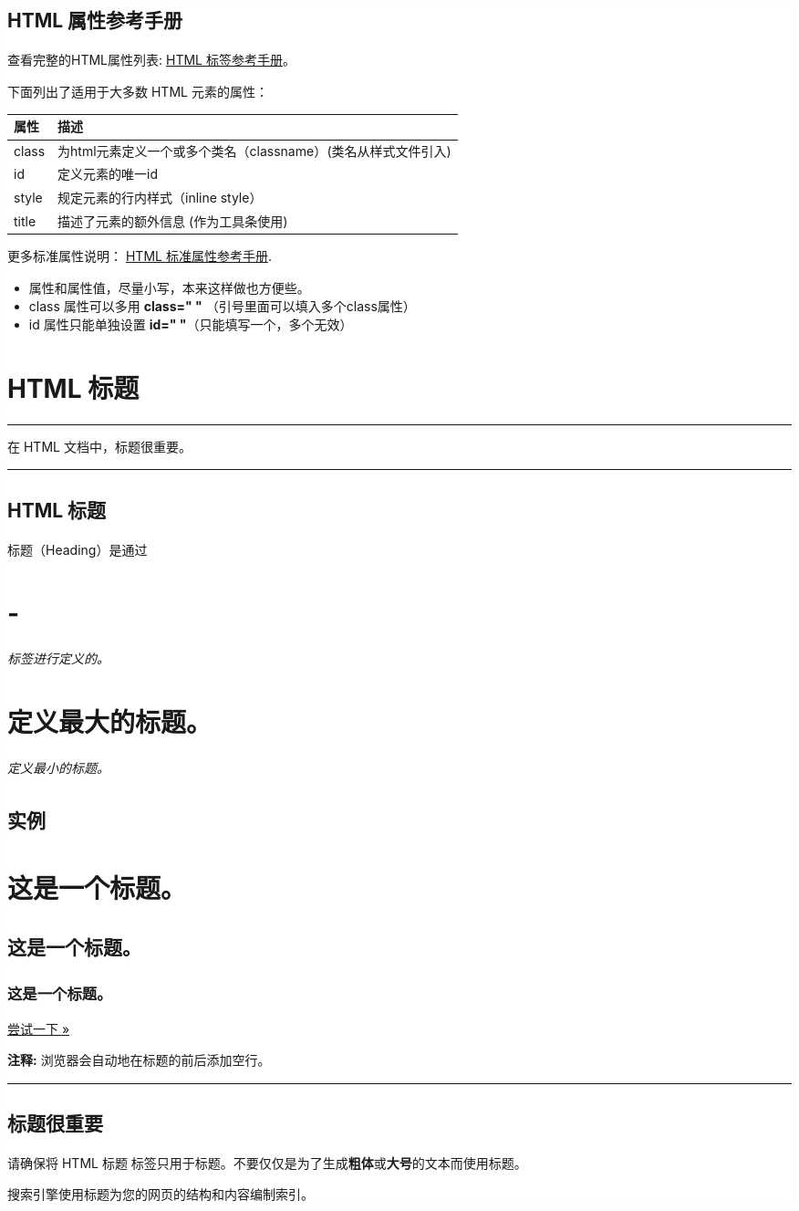 ## HTML 属性参考手册

查看完整的HTML属性列表: [HTML 标签参考手册](https://www.runoob.com/tags/html-reference.html)。

下面列出了适用于大多数 HTML 元素的属性：

| 属性  | 描述                                                         |
| :---- | :----------------------------------------------------------- |
| class | 为html元素定义一个或多个类名（classname）(类名从样式文件引入) |
| id    | 定义元素的唯一id                                             |
| style | 规定元素的行内样式（inline style）                           |
| title | 描述了元素的额外信息 (作为工具条使用)                        |

更多标准属性说明： [HTML 标准属性参考手册](https://www.runoob.com/tags/ref-standardattributes.html).



- 属性和属性值，尽量小写，本来这样做也方便些。
- class 属性可以多用 **class=" "** （引号里面可以填入多个class属性）
- id 属性只能单独设置 **id=" "**（只能填写一个，多个无效）



# HTML 标题

------

在 HTML 文档中，标题很重要。

------

## HTML 标题

标题（Heading）是通过 <h1> - <h6> 标签进行定义的。

<h1> 定义最大的标题。 <h6> 定义最小的标题。

## 实例

<h1>这是一个标题。</h1> <h2>这是一个标题。</h2> <h3>这是一个标题。</h3>


[尝试一下 »](https://www.runoob.com/try/try.php?filename=tryhtml_headers)

**注释:** 浏览器会自动地在标题的前后添加空行。

------

## 标题很重要

请确保将 HTML 标题 标签只用于标题。不要仅仅是为了生成**粗体**或**大号**的文本而使用标题。

搜索引擎使用标题为您的网页的结构和内容编制索引。
